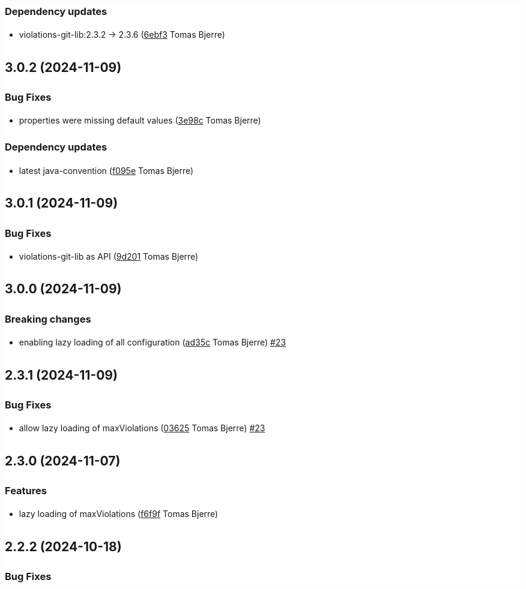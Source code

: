### Dependency updates

- violations-git-lib:2.3.2 -> 2.3.6 ([6ebf3](https://github.com/tomasbjerre/violations-gradle-plugin/commit/6ebf373a80dd3ca) Tomas Bjerre)  
## 3.0.2 (2024-11-09)

### Bug Fixes

-  properties were missing default values ([3e98c](https://github.com/tomasbjerre/violations-gradle-plugin/commit/3e98c9481eada6c) Tomas Bjerre)  

### Dependency updates

- latest java-convention ([f095e](https://github.com/tomasbjerre/violations-gradle-plugin/commit/f095e6872d0afcc) Tomas Bjerre)  
## 3.0.1 (2024-11-09)

### Bug Fixes

-  violations-git-lib as API ([9d201](https://github.com/tomasbjerre/violations-gradle-plugin/commit/9d2015d89ab6487) Tomas Bjerre)  

## 3.0.0 (2024-11-09)

### Breaking changes

-  enabling lazy loading of all configuration ([ad35c](https://github.com/tomasbjerre/violations-gradle-plugin/commit/ad35cda8bc6ee14) Tomas Bjerre)  [#23](https://github.com/tomasbjerre/violations-gradle-plugin/issues/23)  

## 2.3.1 (2024-11-09)

### Bug Fixes

-  allow lazy loading of maxViolations ([03625](https://github.com/tomasbjerre/violations-gradle-plugin/commit/03625915b19db90) Tomas Bjerre)  [#23](https://github.com/tomasbjerre/violations-gradle-plugin/issues/23)  

## 2.3.0 (2024-11-07)

### Features

-  lazy loading of maxViolations ([f6f9f](https://github.com/tomasbjerre/violations-gradle-plugin/commit/f6f9fa458d721a2) Tomas Bjerre)  

## 2.2.2 (2024-10-18)

### Bug Fixes
